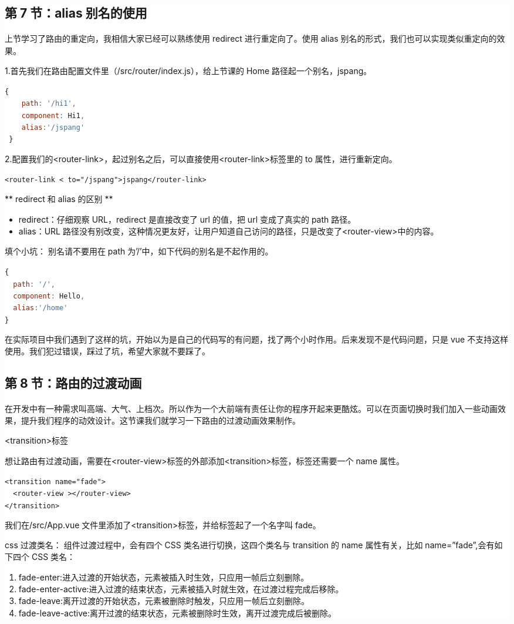## 第 7 节：alias 别名的使用

上节学习了路由的重定向，我相信大家已经可以熟练使用 redirect 进行重定向了。使用 alias 别名的形式，我们也可以实现类似重定向的效果。

1.首先我们在路由配置文件里（/src/router/index.js），给上节课的 Home 路径起一个别名，jspang。

```js
{
    path: '/hi1',
    component: Hi1,
    alias:'/jspang'
 }
```

2.配置我们的\<router-link>，起过别名之后，可以直接使用\<router-link>标签里的 to 属性，进行重新定向。

```vue
<router-link < to="/jspang">jspang</router-link>
```

** redirect 和 alias 的区别 **

- redirect：仔细观察 URL，redirect 是直接改变了 url 的值，把 url 变成了真实的 path 路径。
- alias：URL 路径没有别改变，这种情况更友好，让用户知道自己访问的路径，只是改变了\<router-view>中的内容。

填个小坑：
别名请不要用在 path 为’/’中，如下代码的别名是不起作用的。

```js
{
  path: '/',
  component: Hello,
  alias:'/home'
}
```

在实际项目中我们遇到了这样的坑，开始以为是自己的代码写的有问题，找了两个小时作用。后来发现不是代码问题，只是 vue 不支持这样使用。我们犯过错误，踩过了坑，希望大家就不要踩了。

## 第 8 节：路由的过渡动画

在开发中有一种需求叫高端、大气、上档次。所以作为一个大前端有责任让你的程序开起来更酷炫。可以在页面切换时我们加入一些动画效果，提升我们程序的动效设计。这节课我们就学习一下路由的过渡动画效果制作。

\<transition>标签

想让路由有过渡动画，需要在\<router-view>标签的外部添加\<transition>标签，标签还需要一个 name 属性。

```vue
<transition name="fade">
  <router-view ></router-view>
</transition>
```

我们在/src/App.vue 文件里添加了\<transition>标签，并给标签起了一个名字叫 fade。

css 过渡类名：
组件过渡过程中，会有四个 CSS 类名进行切换，这四个类名与 transition 的 name 属性有关，比如 name=”fade”,会有如下四个 CSS 类名：

1. fade-enter:进入过渡的开始状态，元素被插入时生效，只应用一帧后立刻删除。
2. fade-enter-active:进入过渡的结束状态，元素被插入时就生效，在过渡过程完成后移除。
3. fade-leave:离开过渡的开始状态，元素被删除时触发，只应用一帧后立刻删除。
4. fade-leave-active:离开过渡的结束状态，元素被删除时生效，离开过渡完成后被删除。
